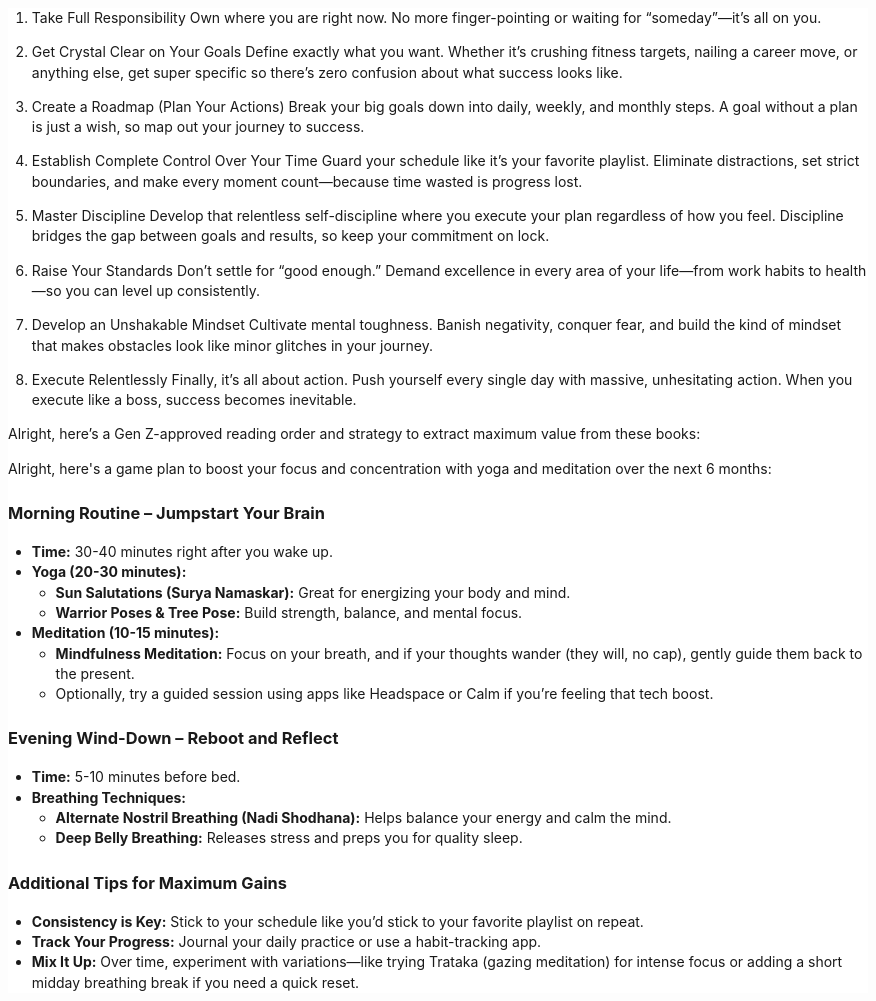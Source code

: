 1. Take Full Responsibility
Own where you are right now. No more finger-pointing or waiting for “someday”—it’s all on you.

2. Get Crystal Clear on Your Goals
Define exactly what you want. Whether it’s crushing fitness targets, nailing a career move, or anything else, get super specific so there’s zero confusion about what success looks like.

3. Create a Roadmap (Plan Your Actions)
Break your big goals down into daily, weekly, and monthly steps. A goal without a plan is just a wish, so map out your journey to success.

4. Establish Complete Control Over Your Time
Guard your schedule like it’s your favorite playlist. Eliminate distractions, set strict boundaries, and make every moment count—because time wasted is progress lost.

5. Master Discipline
Develop that relentless self-discipline where you execute your plan regardless of how you feel. Discipline bridges the gap between goals and results, so keep your commitment on lock.

6. Raise Your Standards
Don’t settle for “good enough.” Demand excellence in every area of your life—from work habits to health—so you can level up consistently.

7. Develop an Unshakable Mindset
Cultivate mental toughness. Banish negativity, conquer fear, and build the kind of mindset that makes obstacles look like minor glitches in your journey.

8. Execute Relentlessly
Finally, it’s all about action. Push yourself every single day with massive, unhesitating action. When you execute like a boss, success becomes inevitable.

Alright, here’s a Gen Z-approved reading order and strategy to extract maximum value from these books:

Alright, here's a game plan to boost your focus and concentration with yoga and meditation over the next 6 months:

### **Morning Routine – Jumpstart Your Brain**  
- **Time:** 30-40 minutes right after you wake up.  
- **Yoga (20-30 minutes):**  
  - **Sun Salutations (Surya Namaskar):** Great for energizing your body and mind.  
  - **Warrior Poses & Tree Pose:** Build strength, balance, and mental focus.  
- **Meditation (10-15 minutes):**  
  - **Mindfulness Meditation:** Focus on your breath, and if your thoughts wander (they will, no cap), gently guide them back to the present.  
  - Optionally, try a guided session using apps like Headspace or Calm if you’re feeling that tech boost.

### **Evening Wind-Down – Reboot and Reflect**  
- **Time:** 5-10 minutes before bed.  
- **Breathing Techniques:**  
  - **Alternate Nostril Breathing (Nadi Shodhana):** Helps balance your energy and calm the mind.  
  - **Deep Belly Breathing:** Releases stress and preps you for quality sleep.

### **Additional Tips for Maximum Gains**  
- **Consistency is Key:** Stick to your schedule like you’d stick to your favorite playlist on repeat.  
- **Track Your Progress:** Journal your daily practice or use a habit-tracking app.  
- **Mix It Up:** Over time, experiment with variations—like trying Trataka (gazing meditation) for intense focus or adding a short midday breathing break if you need a quick reset.
